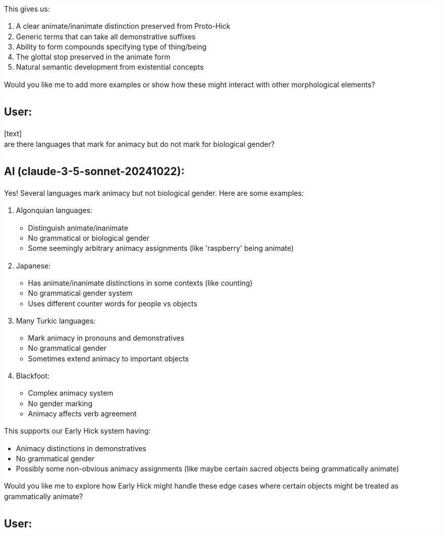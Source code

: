 

This gives us:
1. A clear animate/inanimate distinction preserved from Proto-Hick
2. Generic terms that can take all demonstrative suffixes
3. Ability to form compounds specifying type of thing/being
4. The glottal stop preserved in the animate form
5. Natural semantic development from existential concepts

Would you like me to add more examples or show how these might interact with other 
morphological elements?

## User:


[text]  
are there languages that mark for animacy but do not mark for biological gender?


## AI (claude-3-5-sonnet-20241022):







Yes! Several languages mark animacy but not biological gender. Here are some examples:

1. Algonquian languages:
   - Distinguish animate/inanimate
   - No grammatical or biological gender
   - Some seemingly arbitrary animacy assignments (like 'raspberry' being animate)

2. Japanese:
   - Has animate/inanimate distinctions in some contexts (like counting)
   - No grammatical gender system
   - Uses different counter words for people vs objects

3. Many Turkic languages:
   - Mark animacy in pronouns and demonstratives
   - No grammatical gender
   - Sometimes extend animacy to important objects

4. Blackfoot:
   - Complex animacy system
   - No gender marking
   - Animacy affects verb agreement

This supports our Early Hick system having:
- Animacy distinctions in demonstratives
- No grammatical gender
- Possibly some non-obvious animacy assignments (like maybe certain sacred objects 
being grammatically animate)

Would you like me to explore how Early Hick might handle these edge cases where 
certain objects might be treated as grammatically animate?

## User:
